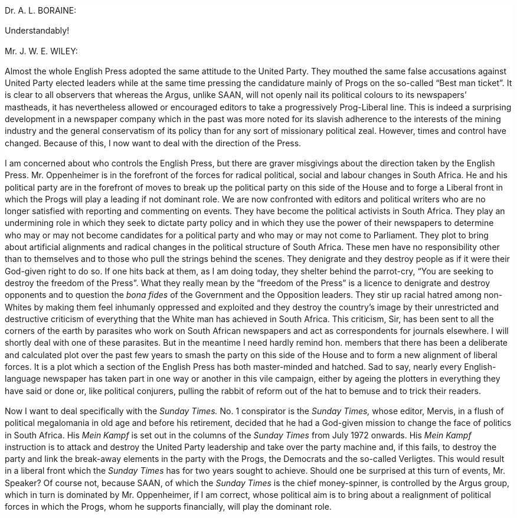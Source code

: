 </speech>

<speech by="#boraine">

<from>Dr. <person refersTo="hansard_za">A. L. BORAINE</person>:</from>

<p>Understandably!</p>

</speech>

<speech by="#wiley">

<from>Mr. <person refersTo="hansard_za">J. W. E. WILEY</person>:</from>

<p>Almost the whole English Press adopted the same attitude to the United Party. They mouthed the same false accusations against United Party elected leaders while at the same time pressing the candidature mainly of Progs on the so-called &#x201C;Best man ticket&#x201D;. It is clear to all observers that whereas the Argus, unlike SAAN, will not openly nail its political colours to its newspapers&#x2019; mastheads, it has nevertheless allowed or encouraged editors to take a progressively Prog-Liberal line. This is indeed a surprising development in a newspaper company which in the past was more noted for its slavish adherence to the interests of the mining industry and the general conservatism of its policy than for any sort of missionary political zeal. However, times and control have changed. Because of this, I now want to deal with the direction of the Press.</p>

<p>I am concerned about who controls the English Press, but there are graver misgivings about the direction taken by the English Press. Mr. Oppenheimer is in the forefront of the forces for radical political, social and labour changes in South Africa. He and his political party are in the forefront of moves to break up the political party on this side of the House and to forge a Liberal front in which the Progs will play a leading if not dominant role. We are now confronted with editors and political writers who are no longer satisfied with reporting and commenting on events. They have become the political activists in South Africa. They play an undermining role in which they seek to dictate party policy and in which they use the power of their newspapers to determine who may or may not become candidates for a political <span class="col_6513-6514" refersTo="page_0947"/>party and who may or may not come to Parliament. They plot to bring about artificial alignments and radical changes in the political structure of South Africa. These men have no responsibility other than to themselves and to those who pull the strings behind the scenes. They denigrate and they destroy people as if it were their God-given right to do so. If one hits back at them, as I am doing today, they shelter behind the parrot-cry, &#x201C;You are seeking to destroy the freedom of the Press&#x201D;. What they really mean by the &#x201C;freedom of the Press&#x201D; is a licence to denigrate and destroy opponents and to question the <i>bona fides</i> of the Government and the Opposition leaders. They stir up racial hatred among non-Whites by making them feel inhumanly oppressed and exploited and they destroy the country&#x2019;s image by their unrestricted and destructive criticism of everything that the White man has achieved in South Africa. This criticism, Sir, has been sent to all the corners of the earth by parasites who work on South African newspapers and act as correspondents for journals elsewhere. I will shortly deal with one of these parasites. But in the meantime I need hardly remind hon. members that there has been a deliberate and calculated plot over the past few years to smash the party on this side of the House and to form a new alignment of liberal forces. It is a plot which a section of the English Press has both master-minded and hatched. Sad to say, nearly every English-language newspaper has taken part in one way or another in this vile campaign, either by ageing the plotters in everything they have said or done or, like political conjurers, pulling the rabbit of reform out of the hat to bemuse and to trick their readers.</p>

<p>Now I want to deal specifically with the <i>Sunday Times.</i> No. 1 conspirator is the <i>Sunday Times,</i> whose editor, Mervis, in a flush of political megalomania in old age and before his retirement, decided that he had a God-given mission to change the face of politics in South Africa. His <i>Mein Kampf</i> is set out in the columns of the <i>Sunday Times</i> from July 1972 onwards. His <i>Mein Kampf</i> instruction is to attack and destroy the United Party leadership and take over the party machine and, if this fails, to destroy the party and link the break-away elements in the party with the Progs, the Democrats and the so-called Verligtes. This would result in a liberal front which the <i>Sunday Times</i> has for two years sought to achieve. Should one be surprised at this turn of events, Mr. Speaker? Of course not, because SAAN, of which the <i>Sunday Times</i> is the chief money-spinner, is controlled by the Argus group, which in turn is dominated by Mr. Oppenheimer, if I am correct, whose political aim is to bring about a realignment of political forces in which the Progs, whom he supports financially, will play the dominant role.</p>
